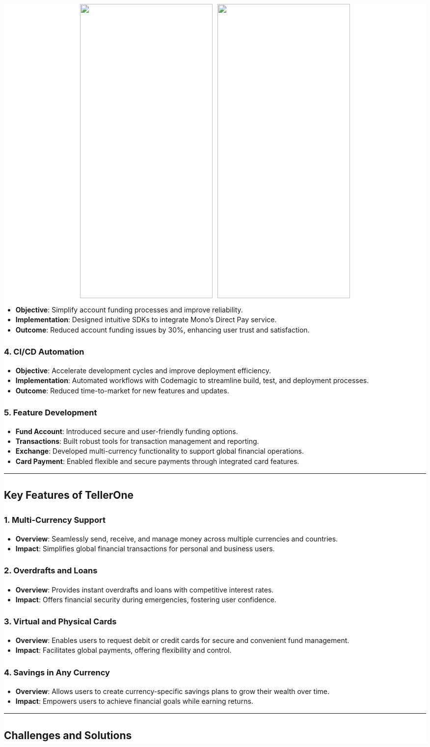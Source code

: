 <p style="display: flex; flex-wrap: wrap; gap: 10px; justify-content: center;">
<img src="https://res.cloudinary.com/dcnuiaskr/image/upload/v1735481208/IMG_8450-left_kqakth.png" width="270" height="600"> <img src="https://res.cloudinary.com/dcnuiaskr/image/upload/v1735481208/IMG_8451-left_j4rvxf.png" width="270" height="600">
</p>

- **Objective**: Simplify account funding processes and improve reliability.
- **Implementation**: Designed intuitive SDKs to integrate Mono’s Direct Pay service.
- **Outcome**: Reduced account funding issues by 30%, enhancing user trust and satisfaction.

### **4. CI/CD Automation**

- **Objective**: Accelerate development cycles and improve deployment efficiency.
- **Implementation**: Automated workflows with Codemagic to streamline build, test, and deployment processes.
- **Outcome**: Reduced time-to-market for new features and updates.

### **5. Feature Development**

- **Fund Account**: Introduced secure and user-friendly funding options.
- **Transactions**: Built robust tools for transaction management and reporting.
- **Exchange**: Developed multi-currency functionality to support global financial operations.
- **Card Payment**: Enabled flexible and secure payments through integrated card features.

---

## **Key Features of TellerOne**

### **1. Multi-Currency Support**

- **Overview**: Seamlessly send, receive, and manage money across multiple currencies and countries.
- **Impact**: Simplifies global financial transactions for personal and business users.

### **2. Overdrafts and Loans**

- **Overview**: Provides instant overdrafts and loans with competitive interest rates.
- **Impact**: Offers financial security during emergencies, fostering user confidence.

### **3. Virtual and Physical Cards**

- **Overview**: Enables users to request debit or credit cards for secure and convenient fund management.
- **Impact**: Facilitates global payments, offering flexibility and control.

### **4. Savings in Any Currency**

- **Overview**: Allows users to create currency-specific savings plans to grow their wealth over time.
- **Impact**: Empowers users to achieve financial goals while earning returns.

---

## **Challenges and Solutions**

